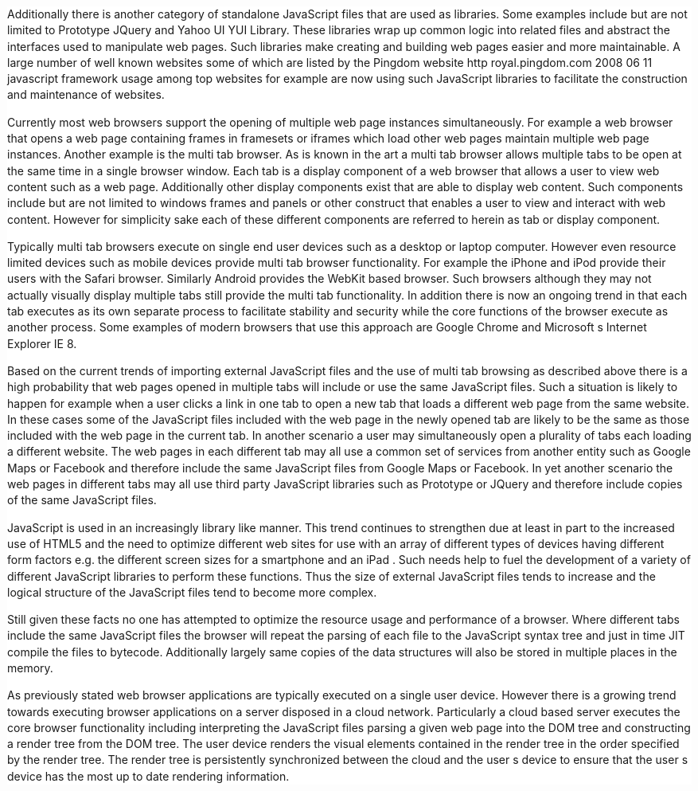 Additionally there is another category of standalone JavaScript files that are used as libraries. Some examples include but are not limited to Prototype JQuery and Yahoo UI YUI Library. These libraries wrap up common logic into related files and abstract the interfaces used to manipulate web pages. Such libraries make creating and building web pages easier and more maintainable. A large number of well known websites some of which are listed by the Pingdom website http royal.pingdom.com 2008 06 11 javascript framework usage among top websites for example are now using such JavaScript libraries to facilitate the construction and maintenance of websites.

Currently most web browsers support the opening of multiple web page instances simultaneously. For example a web browser that opens a web page containing frames in framesets or iframes which load other web pages maintain multiple web page instances. Another example is the multi tab browser. As is known in the art a multi tab browser allows multiple tabs to be open at the same time in a single browser window. Each tab is a display component of a web browser that allows a user to view web content such as a web page. Additionally other display components exist that are able to display web content. Such components include but are not limited to windows frames and panels or other construct that enables a user to view and interact with web content. However for simplicity sake each of these different components are referred to herein as tab or display component. 

Typically multi tab browsers execute on single end user devices such as a desktop or laptop computer. However even resource limited devices such as mobile devices provide multi tab browser functionality. For example the iPhone and iPod provide their users with the Safari browser. Similarly Android provides the WebKit based browser. Such browsers although they may not actually visually display multiple tabs still provide the multi tab functionality. In addition there is now an ongoing trend in that each tab executes as its own separate process to facilitate stability and security while the core functions of the browser execute as another process. Some examples of modern browsers that use this approach are Google Chrome and Microsoft s Internet Explorer IE 8.

Based on the current trends of importing external JavaScript files and the use of multi tab browsing as described above there is a high probability that web pages opened in multiple tabs will include or use the same JavaScript files. Such a situation is likely to happen for example when a user clicks a link in one tab to open a new tab that loads a different web page from the same website. In these cases some of the JavaScript files included with the web page in the newly opened tab are likely to be the same as those included with the web page in the current tab. In another scenario a user may simultaneously open a plurality of tabs each loading a different website. The web pages in each different tab may all use a common set of services from another entity such as Google Maps or Facebook and therefore include the same JavaScript files from Google Maps or Facebook. In yet another scenario the web pages in different tabs may all use third party JavaScript libraries such as Prototype or JQuery and therefore include copies of the same JavaScript files.

JavaScript is used in an increasingly library like manner. This trend continues to strengthen due at least in part to the increased use of HTML5 and the need to optimize different web sites for use with an array of different types of devices having different form factors e.g. the different screen sizes for a smartphone and an iPad . Such needs help to fuel the development of a variety of different JavaScript libraries to perform these functions. Thus the size of external JavaScript files tends to increase and the logical structure of the JavaScript files tend to become more complex.

Still given these facts no one has attempted to optimize the resource usage and performance of a browser. Where different tabs include the same JavaScript files the browser will repeat the parsing of each file to the JavaScript syntax tree and just in time JIT compile the files to bytecode. Additionally largely same copies of the data structures will also be stored in multiple places in the memory.

As previously stated web browser applications are typically executed on a single user device. However there is a growing trend towards executing browser applications on a server disposed in a cloud network. Particularly a cloud based server executes the core browser functionality including interpreting the JavaScript files parsing a given web page into the DOM tree and constructing a render tree from the DOM tree. The user device renders the visual elements contained in the render tree in the order specified by the render tree. The render tree is persistently synchronized between the cloud and the user s device to ensure that the user s device has the most up to date rendering information.
